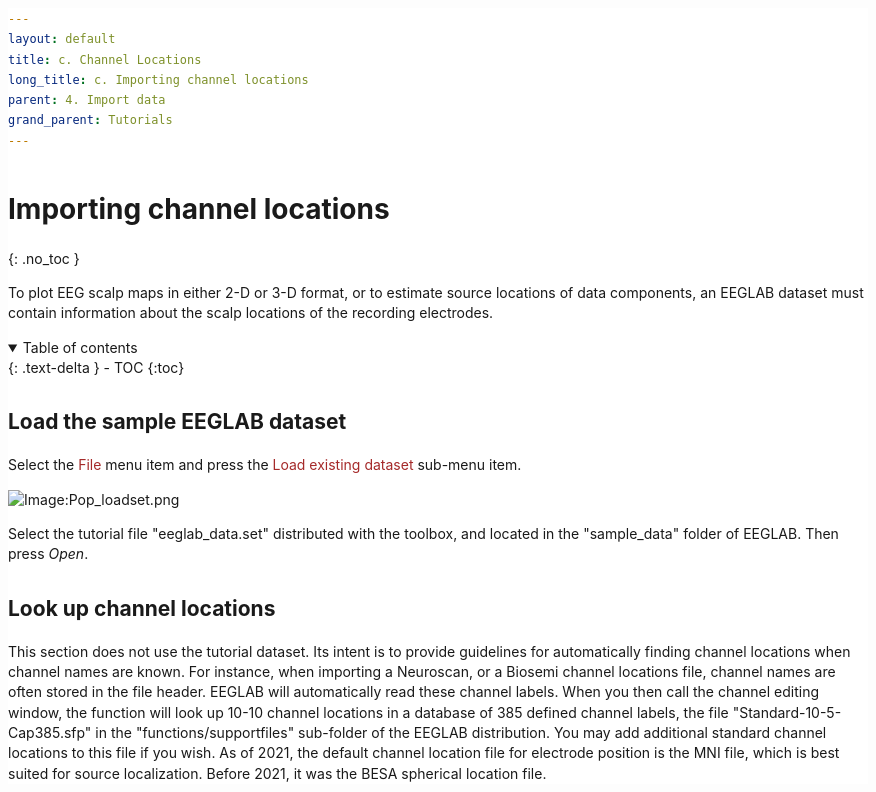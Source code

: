 ```yaml
---
layout: default
title: c. Channel Locations
long_title: c. Importing channel locations
parent: 4. Import data
grand_parent: Tutorials
---
```

Importing channel locations
===========================
{: .no_toc }

To plot EEG scalp maps in either 2-D or 3-D format, or to estimate
source locations of data components, an EEGLAB dataset must contain
information about the scalp locations of the recording electrodes.

<details open markdown="block">
  <summary>
    Table of contents
  </summary>
  {: .text-delta }
- TOC
{:toc}
</details>


Load the sample EEGLAB dataset
------

Select the <span style="color: brown">File</span> menu item and press the
<span style="color: brown">Load existing dataset</span> sub-menu item.

![Image:Pop_loadset.png](/assets/images/Pop_loadset.png)

Select the tutorial file "eeglab_data.set" distributed with
the toolbox, and located in the "sample_data" folder of EEGLAB. Then press *Open*.

Look up channel locations
------

This section does not use the tutorial dataset. Its intent is to provide
guidelines for automatically finding channel locations when channel
names are known. For instance, when importing a Neuroscan, or a
Biosemi channel locations file, channel names are often stored in the
file header. EEGLAB will automatically read these channel labels. When
you then call the channel editing window, the function will look up
10-10 channel locations in a database of 385 defined channel labels, the file
"Standard-10-5-Cap385.sfp" in the "functions/supportfiles" sub-folder of the
EEGLAB distribution. You may add additional standard channel locations
to this file if you wish. As of 2021, the default
channel location file for electrode position is the MNI file, which is best suited for source localization. Before 2021,
it was the BESA spherical location file.
